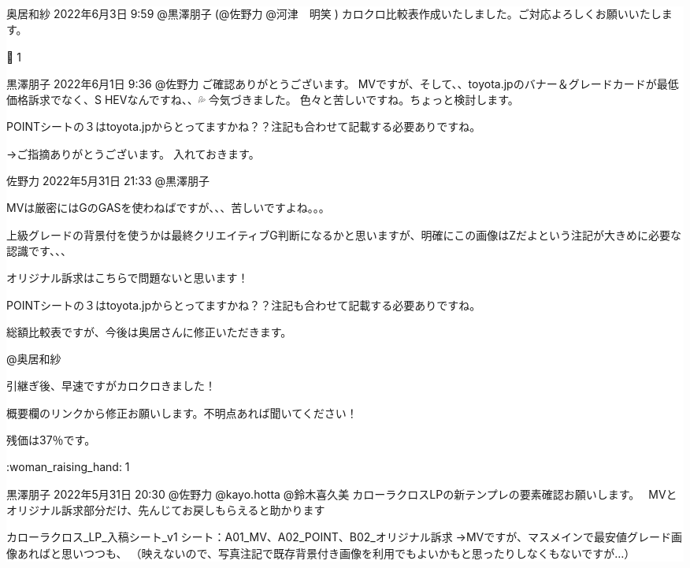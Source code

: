 
奥居和紗 
2022年6月3日 9:59
@黒澤朋子 (@佐野力 @河津　明笑 )
カロクロ比較表作成いたしました。ご対応よろしくお願いいたします。


:clap:
1

黒澤朋子 
2022年6月1日 9:36
@佐野力 
ご確認ありがとうございます。
MVですが、そして、、toyota.jpのバナー＆グレードカードが最低価格訴求でなく、S HEVなんですね、、:sweat_drops:
今気づきました。
色々と苦しいですね。ちょっと検討します。 


POINTシートの３はtoyota.jpからとってますかね？？注記も合わせて記載する必要ありですね。

→ご指摘ありがとうございます。
入れておきます。



佐野力 
2022年5月31日 21:33
@黒澤朋子 

MVは厳密にはGのGASを使わねばですが、、、苦しいですよね。。。

上級グレードの背景付を使うかは最終クリエイティブG判断になるかと思いますが、明確にこの画像はZだよという注記が大きめに必要な認識です、、、

オリジナル訴求はこちらで問題ないと思います！

POINTシートの３はtoyota.jpからとってますかね？？注記も合わせて記載する必要ありですね。

 

総額比較表ですが、今後は奥居さんに修正いただきます。

@奥居和紗 

引継ぎ後、早速ですがカロクロきました！

概要欄のリンクから修正お願いします。不明点あれば聞いてください！

残価は37％です。


:woman_raising_hand:
1

黒澤朋子 
2022年5月31日 20:30
@佐野力 @kayo.hotta @鈴木喜久美 
カローラクロスLPの新テンプレの要素確認お願いします。　
MVとオリジナル訴求部分だけ、先んじてお戻しもらえると助かります

カローラクロス_LP_入稿シート_v1 
シート：A01_MV、A02_POINT、B02_オリジナル訴求
→MVですが、マスメインで最安値グレード画像あればと思いつつも、
（映えないので、写真注記で既存背景付き画像を利用でもよいかもと思ったりしなくもないですが…）
　